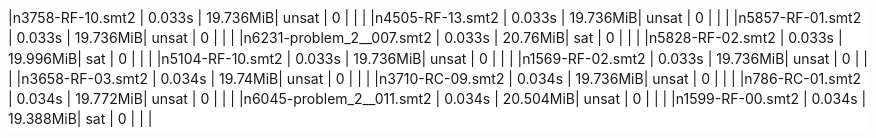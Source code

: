 |n3758-RF-10.smt2                                             |    0.033s | 19.736MiB| unsat | 0 |  |  |
|n4505-RF-13.smt2                                             |    0.033s | 19.736MiB| unsat | 0 |  |  |
|n5857-RF-01.smt2                                             |    0.033s | 19.736MiB| unsat | 0 |  |  |
|n6231-problem_2__007.smt2                                    |    0.033s | 20.76MiB| sat | 0 |  |  |
|n5828-RF-02.smt2                                             |    0.033s | 19.996MiB| sat | 0 |  |  |
|n5104-RF-10.smt2                                             |    0.033s | 19.736MiB| unsat | 0 |  |  |
|n1569-RF-02.smt2                                             |    0.033s | 19.736MiB| unsat | 0 |  |  |
|n3658-RF-03.smt2                                             |    0.034s | 19.74MiB| unsat | 0 |  |  |
|n3710-RC-09.smt2                                             |    0.034s | 19.736MiB| unsat | 0 |  |  |
|n786-RC-01.smt2                                              |    0.034s | 19.772MiB| unsat | 0 |  |  |
|n6045-problem_2__011.smt2                                    |    0.034s | 20.504MiB| unsat | 0 |  |  |
|n1599-RF-00.smt2                                             |    0.034s | 19.388MiB| sat | 0 |  |  |
